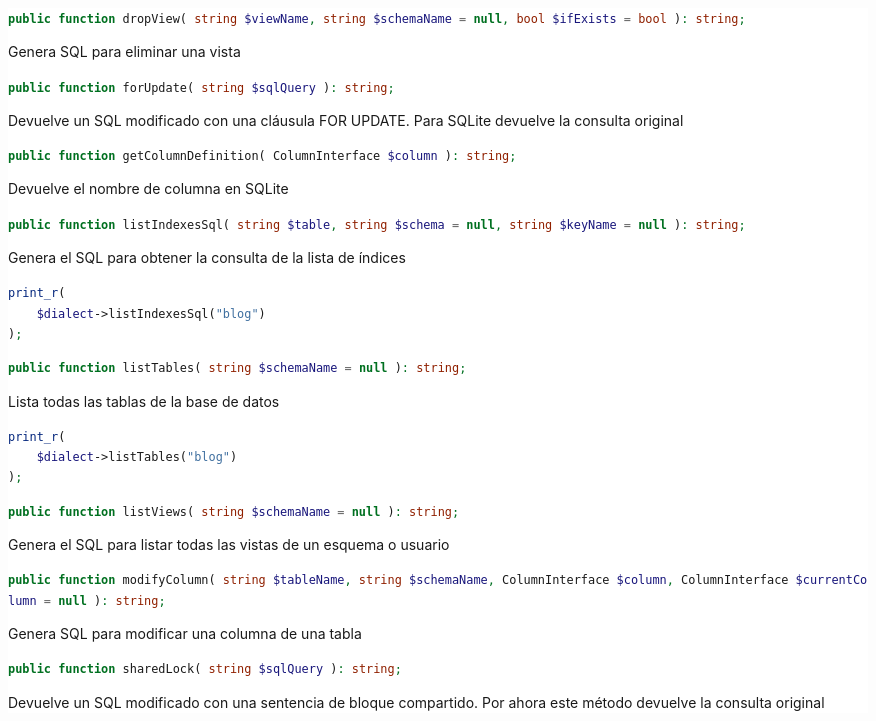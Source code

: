 
```php
public function dropView( string $viewName, string $schemaName = null, bool $ifExists = bool ): string;
```
Genera SQL para eliminar una vista


```php
public function forUpdate( string $sqlQuery ): string;
```
Devuelve un SQL modificado con una cláusula FOR UPDATE. Para SQLite devuelve la consulta original


```php
public function getColumnDefinition( ColumnInterface $column ): string;
```
Devuelve el nombre de columna en SQLite


```php
public function listIndexesSql( string $table, string $schema = null, string $keyName = null ): string;
```
Genera el SQL para obtener la consulta de la lista de índices

```php
print_r(
    $dialect->listIndexesSql("blog")
);
```


```php
public function listTables( string $schemaName = null ): string;
```
Lista todas las tablas de la base de datos

```php
print_r(
    $dialect->listTables("blog")
);
```


```php
public function listViews( string $schemaName = null ): string;
```
Genera el SQL para listar todas las vistas de un esquema o usuario


```php
public function modifyColumn( string $tableName, string $schemaName, ColumnInterface $column, ColumnInterface $currentColumn = null ): string;
```
Genera SQL para modificar una columna de una tabla


```php
public function sharedLock( string $sqlQuery ): string;
```
Devuelve un SQL modificado con una sentencia de bloque compartido. Por ahora este método devuelve la consulta original
